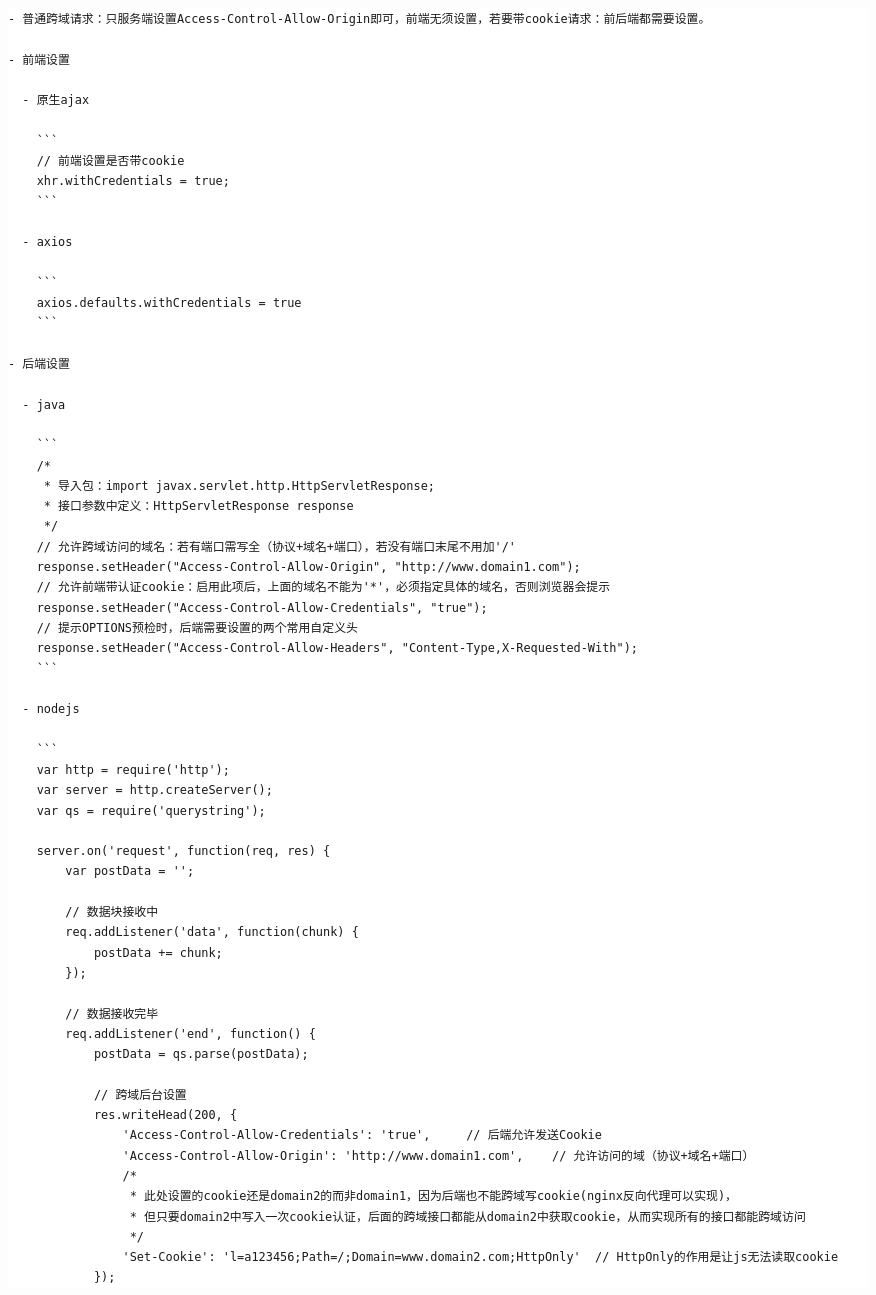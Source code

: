     - 普通跨域请求：只服务端设置Access-Control-Allow-Origin即可，前端无须设置，若要带cookie请求：前后端都需要设置。

    - 前端设置

      - 原生ajax

        ```
        // 前端设置是否带cookie
        xhr.withCredentials = true;
        ```

      - axios

        ```
        axios.defaults.withCredentials = true
        ```

    - 后端设置

      - java

        ```
        /*
         * 导入包：import javax.servlet.http.HttpServletResponse;
         * 接口参数中定义：HttpServletResponse response
         */
        // 允许跨域访问的域名：若有端口需写全（协议+域名+端口），若没有端口末尾不用加'/'
        response.setHeader("Access-Control-Allow-Origin", "http://www.domain1.com"); 
        // 允许前端带认证cookie：启用此项后，上面的域名不能为'*'，必须指定具体的域名，否则浏览器会提示
        response.setHeader("Access-Control-Allow-Credentials", "true"); 
        // 提示OPTIONS预检时，后端需要设置的两个常用自定义头
        response.setHeader("Access-Control-Allow-Headers", "Content-Type,X-Requested-With");
        ```

      - nodejs

        ```
        var http = require('http');
        var server = http.createServer();
        var qs = require('querystring');
        
        server.on('request', function(req, res) {
            var postData = '';
        
            // 数据块接收中
            req.addListener('data', function(chunk) {
                postData += chunk;
            });
        
            // 数据接收完毕
            req.addListener('end', function() {
                postData = qs.parse(postData);
        
                // 跨域后台设置
                res.writeHead(200, {
                    'Access-Control-Allow-Credentials': 'true',     // 后端允许发送Cookie
                    'Access-Control-Allow-Origin': 'http://www.domain1.com',    // 允许访问的域（协议+域名+端口）
                    /* 
                     * 此处设置的cookie还是domain2的而非domain1，因为后端也不能跨域写cookie(nginx反向代理可以实现)，
                     * 但只要domain2中写入一次cookie认证，后面的跨域接口都能从domain2中获取cookie，从而实现所有的接口都能跨域访问
                     */
                    'Set-Cookie': 'l=a123456;Path=/;Domain=www.domain2.com;HttpOnly'  // HttpOnly的作用是让js无法读取cookie
                });
        